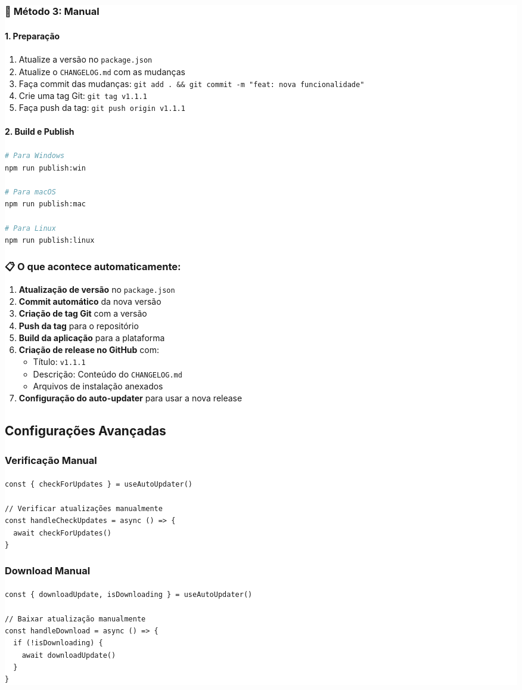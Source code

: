### 📝 **Método 3: Manual**

#### 1. Preparação
1. Atualize a versão no `package.json`
2. Atualize o `CHANGELOG.md` com as mudanças
3. Faça commit das mudanças: `git add . && git commit -m "feat: nova funcionalidade"`
4. Crie uma tag Git: `git tag v1.1.1`
5. Faça push da tag: `git push origin v1.1.1`

#### 2. Build e Publish
```bash
# Para Windows
npm run publish:win

# Para macOS
npm run publish:mac

# Para Linux
npm run publish:linux
```

### 📋 **O que acontece automaticamente:**

1. **Atualização de versão** no `package.json`
2. **Commit automático** da nova versão
3. **Criação de tag Git** com a versão
4. **Push da tag** para o repositório
5. **Build da aplicação** para a plataforma
6. **Criação de release no GitHub** com:
   - Título: `v1.1.1`
   - Descrição: Conteúdo do `CHANGELOG.md`
   - Arquivos de instalação anexados
7. **Configuração do auto-updater** para usar a nova release

## Configurações Avançadas

### Verificação Manual
```tsx
const { checkForUpdates } = useAutoUpdater()

// Verificar atualizações manualmente
const handleCheckUpdates = async () => {
  await checkForUpdates()
}
```

### Download Manual
```tsx
const { downloadUpdate, isDownloading } = useAutoUpdater()

// Baixar atualização manualmente
const handleDownload = async () => {
  if (!isDownloading) {
    await downloadUpdate()
  }
}
```
